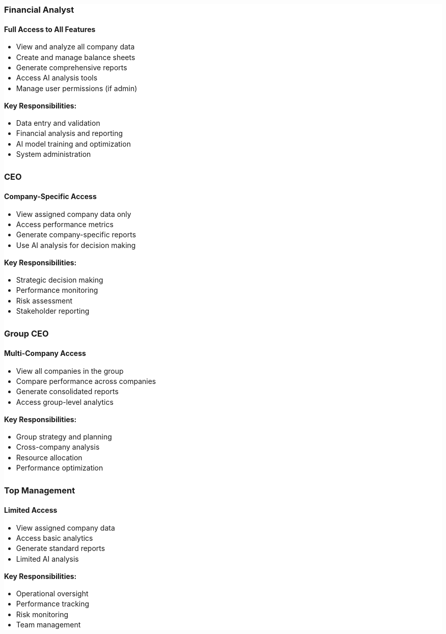 ### Financial Analyst
**Full Access to All Features**
- View and analyze all company data
- Create and manage balance sheets
- Generate comprehensive reports
- Access AI analysis tools
- Manage user permissions (if admin)

**Key Responsibilities:**
- Data entry and validation
- Financial analysis and reporting
- AI model training and optimization
- System administration

### CEO
**Company-Specific Access**
- View assigned company data only
- Access performance metrics
- Generate company-specific reports
- Use AI analysis for decision making

**Key Responsibilities:**
- Strategic decision making
- Performance monitoring
- Risk assessment
- Stakeholder reporting

### Group CEO
**Multi-Company Access**
- View all companies in the group
- Compare performance across companies
- Generate consolidated reports
- Access group-level analytics

**Key Responsibilities:**
- Group strategy and planning
- Cross-company analysis
- Resource allocation
- Performance optimization

### Top Management
**Limited Access**
- View assigned company data
- Access basic analytics
- Generate standard reports
- Limited AI analysis

**Key Responsibilities:**
- Operational oversight
- Performance tracking
- Risk monitoring
- Team management
